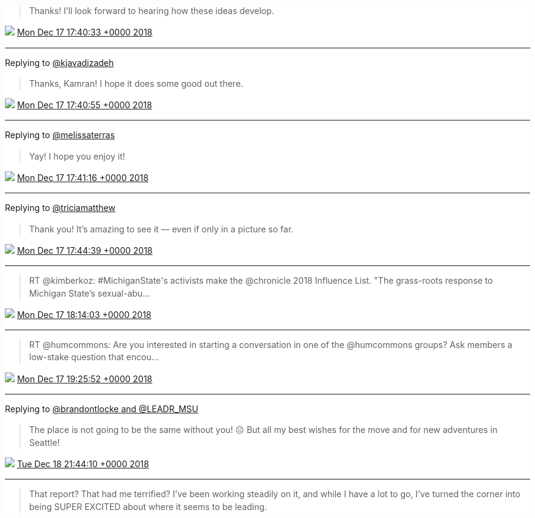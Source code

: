 > Thanks\! I’ll look forward to hearing how these ideas develop\.

<img src="../../media/tweet.ico" width="12" /> [Mon Dec 17 17:40:33 +0000 2018](https://twitter.com/kfitz/status/1074721019590529027)

----

Replying to [@kjavadizadeh](https://twitter.com/kjavadizadeh/status/1074717874491703296)

> Thanks, Kamran\! I hope it does some good out there\.

<img src="../../media/tweet.ico" width="12" /> [Mon Dec 17 17:40:55 +0000 2018](https://twitter.com/kfitz/status/1074721113199001601)

----

Replying to [@melissaterras](https://twitter.com/melissaterras/status/1074719234071126021)

> Yay\! I hope you enjoy it\!

<img src="../../media/tweet.ico" width="12" /> [Mon Dec 17 17:41:16 +0000 2018](https://twitter.com/kfitz/status/1074721201069658112)

----

Replying to [@triciamatthew](https://twitter.com/triciamatthew/status/1074721613600440320)

> Thank you\! It’s amazing to see it — even if only in a picture so far\.

<img src="../../media/tweet.ico" width="12" /> [Mon Dec 17 17:44:39 +0000 2018](https://twitter.com/kfitz/status/1074722054413406214)

----

> RT @kimberkoz: \#MichiganState's activists make the @chronicle 2018 Influence List\. "The grass\-roots response to Michigan State’s sexual\-abu…

<img src="../../media/tweet.ico" width="12" /> [Mon Dec 17 18:14:03 +0000 2018](https://twitter.com/kfitz/status/1074729452628791298)

----

> RT @humcommons: Are you interested in starting a conversation in one of the @humcommons groups? Ask members a low\-stake question that encou…

<img src="../../media/tweet.ico" width="12" /> [Mon Dec 17 19:25:52 +0000 2018](https://twitter.com/kfitz/status/1074747524181839872)

----

Replying to [@brandontlocke and @LEADR\_MSU](https://twitter.com/brandontlocke/status/1075136194663669762)

> The place is not going to be the same without you\! ☹️ But all my best wishes for the move and for new adventures in Seattle\!

<img src="../../media/tweet.ico" width="12" /> [Tue Dec 18 21:44:10 +0000 2018](https://twitter.com/kfitz/status/1075144717887770625)

----

> That report? That had me terrified? I’ve been working steadily on it, and while I have a lot to go, I’ve turned the corner into being SUPER EXCITED about where it seems to be leading\.
